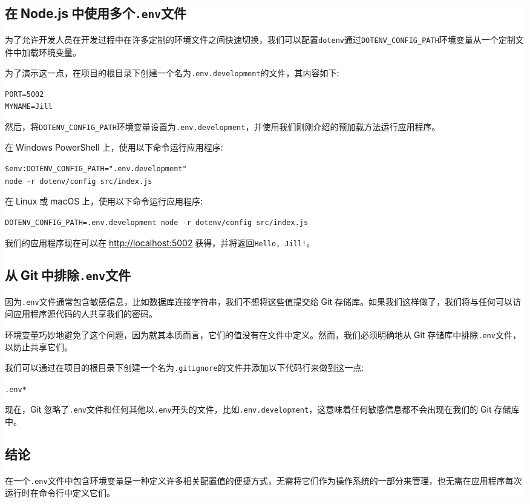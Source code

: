 ## 在 Node.js 中使用多个`.env`文件

为了允许开发人员在开发过程中在许多定制的环境文件之间快速切换，我们可以配置`dotenv`通过`DOTENV_CONFIG_PATH`环境变量从一个定制文件中加载环境变量。

为了演示这一点，在项目的根目录下创建一个名为`.env.development`的文件，其内容如下:

```
PORT=5002
MYNAME=Jill

```

然后，将`DOTENV_CONFIG_PATH`环境变量设置为`.env.development`，并使用我们刚刚介绍的预加载方法运行应用程序。

在 Windows PowerShell 上，使用以下命令运行应用程序:

```
$env:DOTENV_CONFIG_PATH=".env.development"
node -r dotenv/config src/index.js

```

在 Linux 或 macOS 上，使用以下命令运行应用程序:

```
DOTENV_CONFIG_PATH=.env.development node -r dotenv/config src/index.js

```

我们的应用程序现在可以在 [http://localhost:5002](http://localhost:5002) 获得，并将返回`Hello, Jill!`。

## 从 Git 中排除`.env`文件

因为`.env`文件通常包含敏感信息，比如数据库连接字符串，我们不想将这些值提交给 Git 存储库。如果我们这样做了，我们将与任何可以访问应用程序源代码的人共享我们的密码。

环境变量巧妙地避免了这个问题，因为就其本质而言，它们的值没有在文件中定义。然而，我们必须明确地从 Git 存储库中排除`.env`文件，以防止共享它们。

我们可以通过在项目的根目录下创建一个名为`.gitignore`的文件并添加以下代码行来做到这一点:

```
.env*

```

现在，Git 忽略了`.env`文件和任何其他以`.env`开头的文件，比如`.env.development`，这意味着任何敏感信息都不会出现在我们的 Git 存储库中。

## 结论

在一个`.env`文件中包含环境变量是一种定义许多相关配置值的便捷方式，无需将它们作为操作系统的一部分来管理，也无需在应用程序每次运行时在命令行中定义它们。
